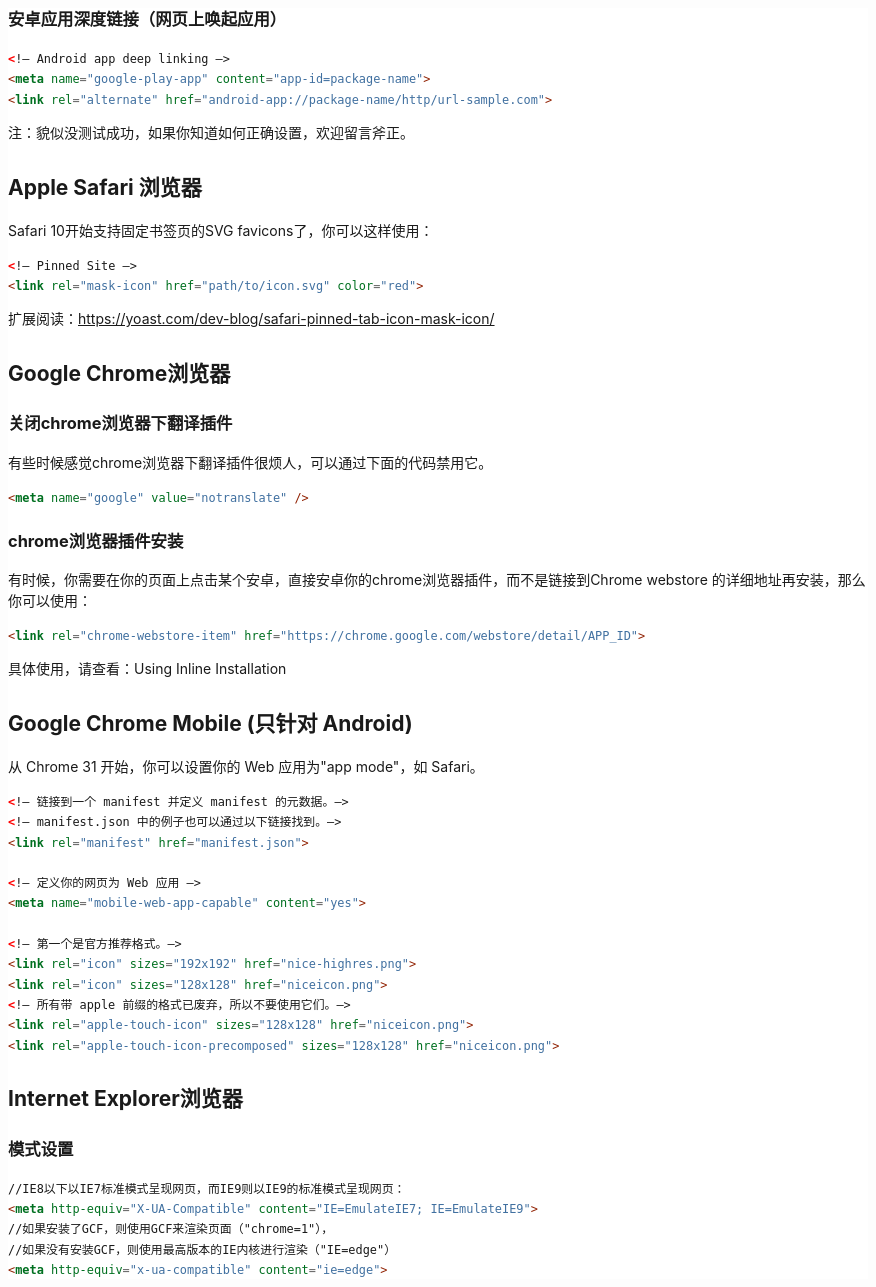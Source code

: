 ### 安卓应用深度链接（网页上唤起应用）

```html
<!– Android app deep linking –>
<meta name="google-play-app" content="app-id=package-name">
<link rel="alternate" href="android-app://package-name/http/url-sample.com">
```
注：貌似没测试成功，如果你知道如何正确设置，欢迎留言斧正。

## Apple Safari 浏览器
Safari 10开始支持固定书签页的SVG favicons了，你可以这样使用：
```html
<!– Pinned Site –>
<link rel="mask-icon" href="path/to/icon.svg" color="red">
```
扩展阅读：https://yoast.com/dev-blog/safari-pinned-tab-icon-mask-icon/

## Google Chrome浏览器

### 关闭chrome浏览器下翻译插件
有些时候感觉chrome浏览器下翻译插件很烦人，可以通过下面的代码禁用它。
```html
<meta name="google" value="notranslate" />
```

### chrome浏览器插件安装
有时候，你需要在你的页面上点击某个安卓，直接安卓你的chrome浏览器插件，而不是链接到Chrome webstore 的详细地址再安装，那么你可以使用：
```html
<link rel="chrome-webstore-item" href="https://chrome.google.com/webstore/detail/APP_ID">
```
具体使用，请查看：Using Inline Installation

## Google Chrome Mobile (只针对 Android)
从 Chrome 31 开始，你可以设置你的 Web 应用为"app mode"，如 Safari。
```html
<!– 链接到一个 manifest 并定义 manifest 的元数据。–>
<!– manifest.json 中的例子也可以通过以下链接找到。–>
<link rel="manifest" href="manifest.json">
 
<!– 定义你的网页为 Web 应用 –>
<meta name="mobile-web-app-capable" content="yes">
 
<!– 第一个是官方推荐格式。–>
<link rel="icon" sizes="192x192" href="nice-highres.png">
<link rel="icon" sizes="128x128" href="niceicon.png">
<!– 所有带 apple 前缀的格式已废弃，所以不要使用它们。–>
<link rel="apple-touch-icon" sizes="128x128" href="niceicon.png">
<link rel="apple-touch-icon-precomposed" sizes="128x128" href="niceicon.png">
```

## Internet Explorer浏览器
### 模式设置
```html
//IE8以下以IE7标准模式呈现网页，而IE9则以IE9的标准模式呈现网页：
<meta http-equiv="X-UA-Compatible" content="IE=EmulateIE7; IE=EmulateIE9">
//如果安装了GCF，则使用GCF来渲染页面（"chrome=1"），
//如果没有安装GCF，则使用最高版本的IE内核进行渲染（"IE=edge"）
<meta http-equiv="x-ua-compatible" content="ie=edge">
```
